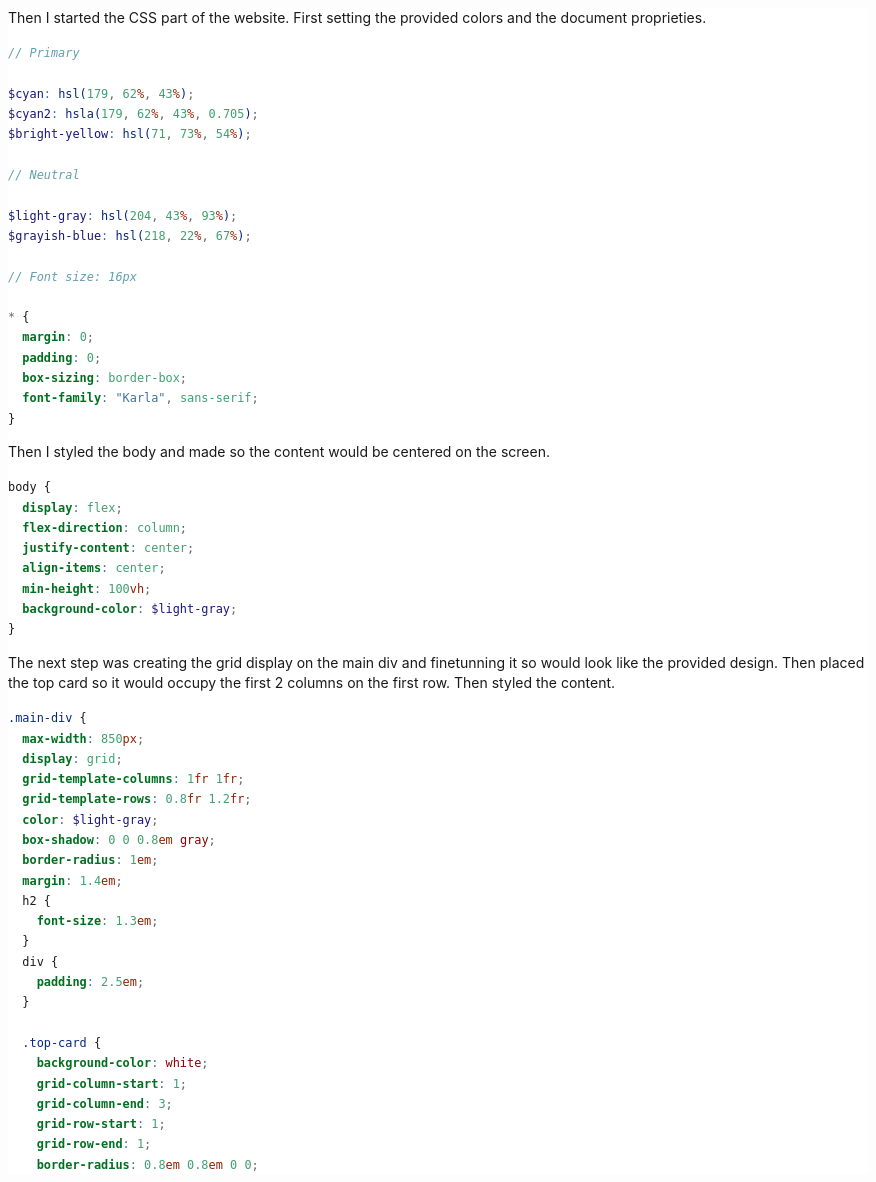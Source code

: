 Then I started the CSS part of the website. First setting the provided colors and the document proprieties.

```scss
// Primary

$cyan: hsl(179, 62%, 43%);
$cyan2: hsla(179, 62%, 43%, 0.705);
$bright-yellow: hsl(71, 73%, 54%);

// Neutral

$light-gray: hsl(204, 43%, 93%);
$grayish-blue: hsl(218, 22%, 67%);

// Font size: 16px

* {
  margin: 0;
  padding: 0;
  box-sizing: border-box;
  font-family: "Karla", sans-serif;
}
```

Then I styled the body and made so the content would be centered on the screen.

```scss
body {
  display: flex;
  flex-direction: column;
  justify-content: center;
  align-items: center;
  min-height: 100vh;
  background-color: $light-gray;
}
```

The next step was creating the grid display on the main div and finetunning it so would look like the provided design.
Then placed the top card so it would occupy the first 2 columns on the first row. Then styled the content.

```scss
.main-div {
  max-width: 850px;
  display: grid;
  grid-template-columns: 1fr 1fr;
  grid-template-rows: 0.8fr 1.2fr;
  color: $light-gray;
  box-shadow: 0 0 0.8em gray;
  border-radius: 1em;
  margin: 1.4em;
  h2 {
    font-size: 1.3em;
  }
  div {
    padding: 2.5em;
  }

  .top-card {
    background-color: white;
    grid-column-start: 1;
    grid-column-end: 3;
    grid-row-start: 1;
    grid-row-end: 1;
    border-radius: 0.8em 0.8em 0 0;
```